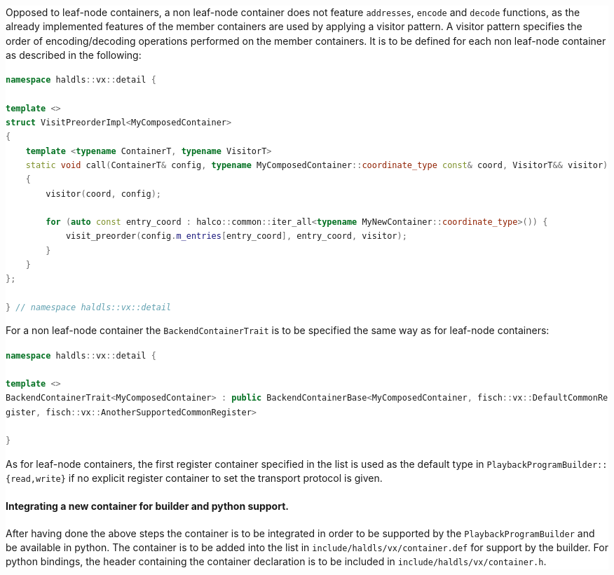 Opposed to leaf-node containers, a non leaf-node container does not feature `addresses`, `encode` and `decode` functions, as the already implemented features of the member containers are used by applying a visitor pattern.
A visitor pattern specifies the order of encoding/decoding operations performed on the member containers.
It is to be defined for each non leaf-node container as described in the following:
```cpp
namespace haldls::vx::detail {

template <>
struct VisitPreorderImpl<MyComposedContainer>
{
    template <typename ContainerT, typename VisitorT>
    static void call(ContainerT& config, typename MyComposedContainer::coordinate_type const& coord, VisitorT&& visitor)
    {
        visitor(coord, config);

        for (auto const entry_coord : halco::common::iter_all<typename MyNewContainer::coordinate_type>()) {
            visit_preorder(config.m_entries[entry_coord], entry_coord, visitor);
        }
    }
};

} // namespace haldls::vx::detail
```

For a non leaf-node container the `BackendContainerTrait` is to be specified the same way as for leaf-node containers:
```cpp
namespace haldls::vx::detail {

template <>
BackendContainerTrait<MyComposedContainer> : public BackendContainerBase<MyComposedContainer, fisch::vx::DefaultCommonRegister, fisch::vx::AnotherSupportedCommonRegister>

}
```
As for leaf-node containers, the first register container specified in the list is used as the default type in `PlaybackProgramBuilder::{read,write}` if no explicit register container to set the transport protocol is given.

#### Integrating a new container for builder and python support.

After having done the above steps the container is to be integrated in order to be supported by the `PlaybackProgramBuilder` and be available in python.
The container is to be added into the list in `include/haldls/vx/container.def` for support by the builder.
For python bindings, the header containing the container declaration is to be included in `include/haldls/vx/container.h`.
